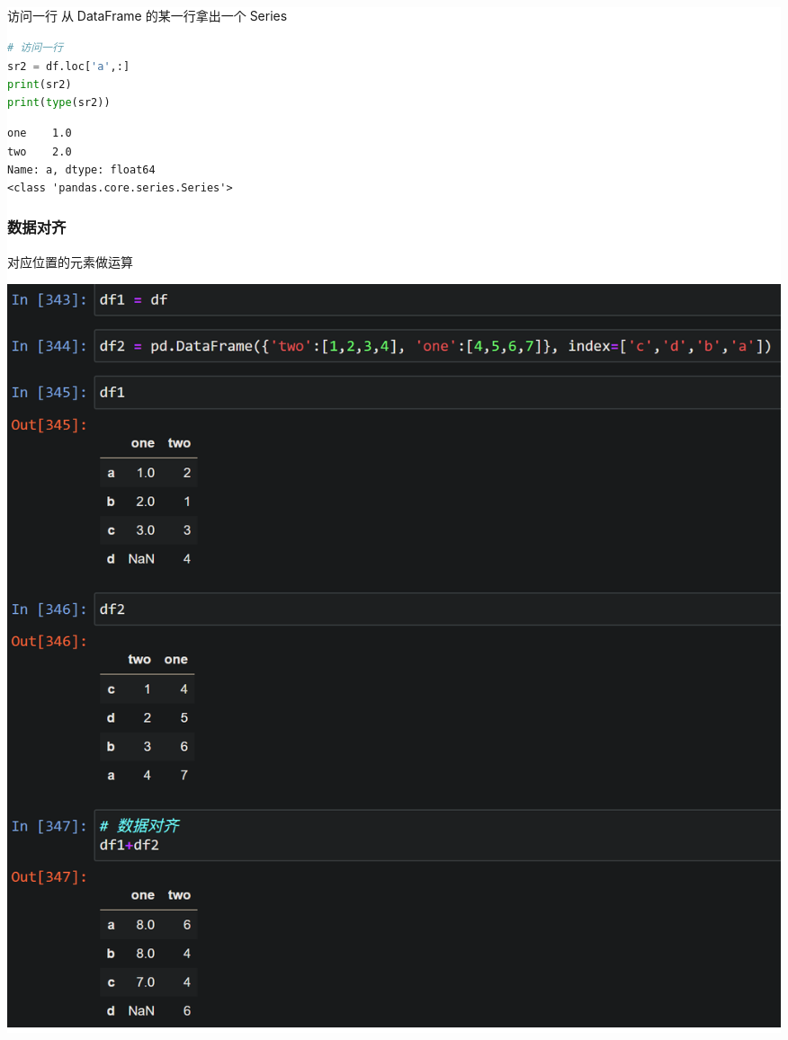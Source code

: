 访问一行
从 DataFrame 的某一行拿出一个 Series

```python
# 访问一行
sr2 = df.loc['a',:]
print(sr2)
print(type(sr2))
```

```
one    1.0
two    2.0
Name: a, dtype: float64
<class 'pandas.core.series.Series'>
```

### 数据对齐

对应位置的元素做运算

![](resources/2022-08-02-16-12-15.png)
